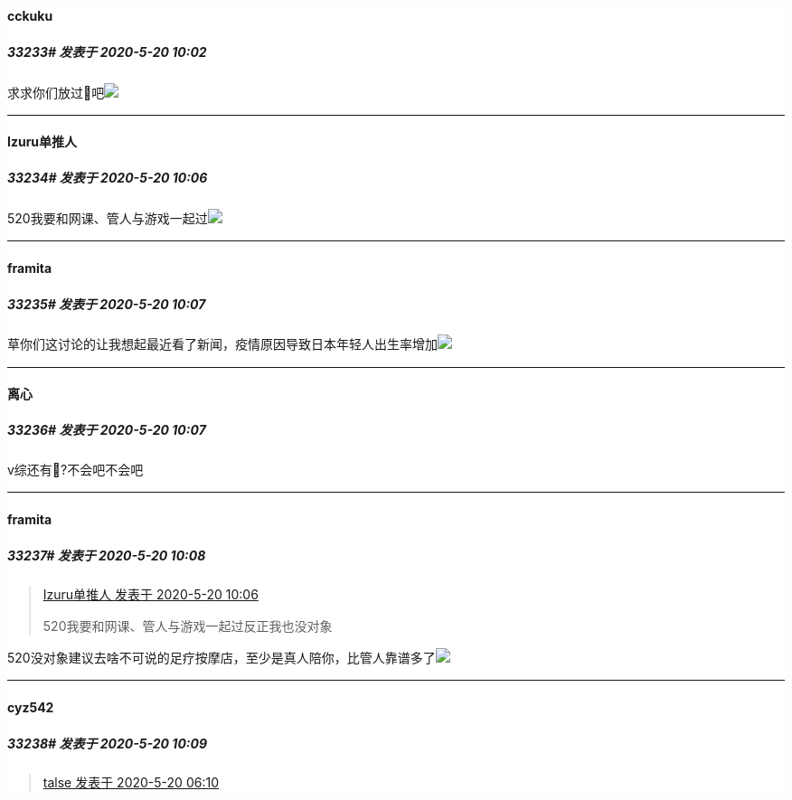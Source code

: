 ####  cckuku  
##### 33233#       发表于 2020-5-20 10:02


求求你们放过🦄️吧<img src="https://static.saraba1st.com/image/smiley/face2017/138.png" referrerpolicy="no-referrer">


-----

####  Izuru单推人  
##### 33234#       发表于 2020-5-20 10:06


520我要和网课、管人与游戏一起过<img src="https://static.saraba1st.com/image/smiley/face2017/067.png" referrerpolicy="no-referrer">


-----

####  framita  
##### 33235#       发表于 2020-5-20 10:07


草你们这讨论的让我想起最近看了新闻，疫情原因导致日本年轻人出生率增加<img src="https://static.saraba1st.com/image/smiley/face2017/067.png" referrerpolicy="no-referrer">


-----

####  离心  
##### 33236#       发表于 2020-5-20 10:07


v综还有🦄?不会吧不会吧


-----

####  framita  
##### 33237#       发表于 2020-5-20 10:08


<blockquote><a href="httphttps://bbs.saraba1st.com/2b/forum.php?mod=redirect&amp;goto=findpost&amp;pid=47485445&amp;ptid=1924531" target="_blank">Izuru单推人 发表于 2020-5-20 10:06</a>

520我要和网课、管人与游戏一起过反正我也没对象</blockquote>

520没对象建议去啥不可说的足疗按摩店，至少是真人陪你，比管人靠谱多了<img src="https://static.saraba1st.com/image/smiley/face2017/067.png" referrerpolicy="no-referrer">


-----

####  cyz542  
##### 33238#       发表于 2020-5-20 10:09


<blockquote><a href="httphttps://bbs.saraba1st.com/2b/forum.php?mod=redirect&amp;goto=findpost&amp;pid=47483741&amp;ptid=1924531" target="_blank">talse 发表于 2020-5-20 06:10</a>
